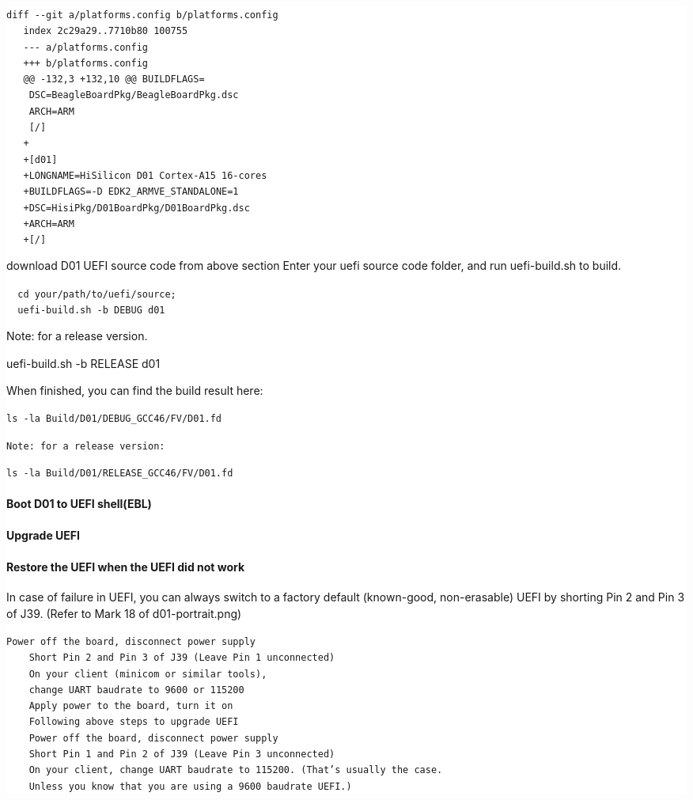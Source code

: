  ```shell
 diff --git a/platforms.config b/platforms.config
    index 2c29a29..7710b80 100755
    --- a/platforms.config
    +++ b/platforms.config
    @@ -132,3 +132,10 @@ BUILDFLAGS=
     DSC=BeagleBoardPkg/BeagleBoardPkg.dsc
     ARCH=ARM
     [/]
    +
    +[d01]
    +LONGNAME=HiSilicon D01 Cortex-A15 16-cores
    +BUILDFLAGS=-D EDK2_ARMVE_STANDALONE=1
    +DSC=HisiPkg/D01BoardPkg/D01BoardPkg.dsc
    +ARCH=ARM
    +[/]
```

 download D01 UEFI source code from above section
    Enter your uefi source code folder, and run uefi-build.sh to build.
    
  ```shell
    cd your/path/to/uefi/source;
    uefi-build.sh -b DEBUG d01
  ```
  Note: for a release version. 
  
  uefi-build.sh -b RELEASE d01
  
   When finished, you can find the build result here:
   
   `ls -la Build/D01/DEBUG_GCC46/FV/D01.fd`
    
    Note: for a release version:
    
   `ls -la Build/D01/RELEASE_GCC46/FV/D01.fd`
   
<h4 id="4.1.2">Boot D01 to UEFI shell(EBL)</h4>
  
  
<h4 id="4.1.3">Upgrade UEFI</h4>
   
<h4 id="4.1.4">Restore the UEFI when the UEFI did not work</h4>

In case of failure in UEFI, you can always switch to a factory default (known-good, non-erasable) UEFI by shorting Pin 2 and Pin 3 of J39.
(Refer to Mark 18 of d01-portrait.png)

```
Power off the board, disconnect power supply
    Short Pin 2 and Pin 3 of J39 (Leave Pin 1 unconnected)
    On your client (minicom or similar tools),
    change UART baudrate to 9600 or 115200
    Apply power to the board, turn it on
    Following above steps to upgrade UEFI
    Power off the board, disconnect power supply
    Short Pin 1 and Pin 2 of J39 (Leave Pin 3 unconnected)
    On your client, change UART baudrate to 115200. (That’s usually the case.
    Unless you know that you are using a 9600 baudrate UEFI.)
```
